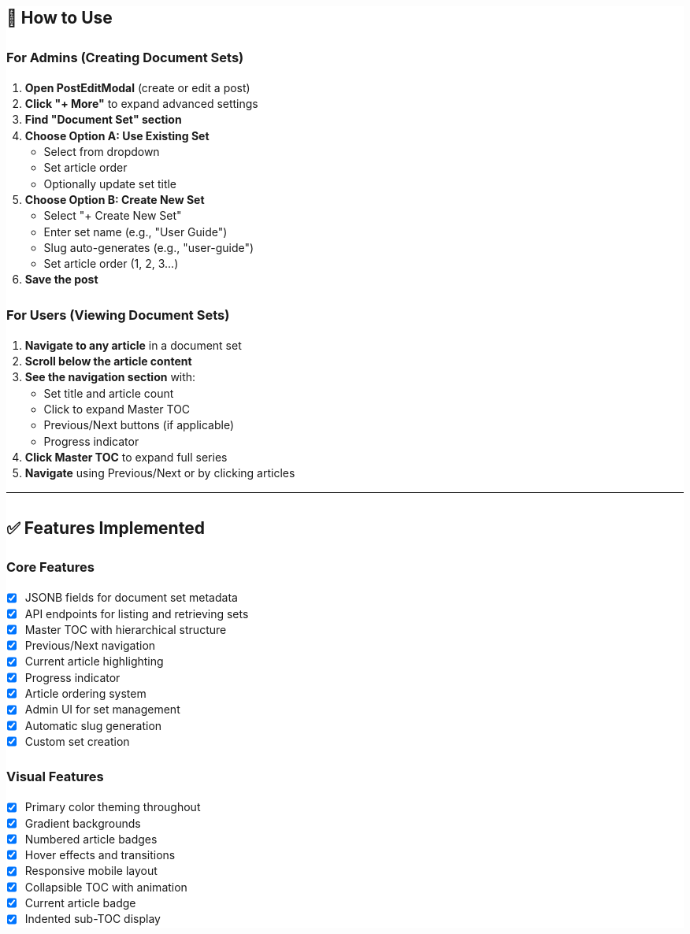 
## 🚀 How to Use

### For Admins (Creating Document Sets)

1. **Open PostEditModal** (create or edit a post)
2. **Click "+ More"** to expand advanced settings
3. **Find "Document Set" section**
4. **Choose Option A: Use Existing Set**
   - Select from dropdown
   - Set article order
   - Optionally update set title
5. **Choose Option B: Create New Set**
   - Select "+ Create New Set"
   - Enter set name (e.g., "User Guide")
   - Slug auto-generates (e.g., "user-guide")
   - Set article order (1, 2, 3...)
6. **Save the post**

### For Users (Viewing Document Sets)

1. **Navigate to any article** in a document set
2. **Scroll below the article content**
3. **See the navigation section** with:
   - Set title and article count
   - Click to expand Master TOC
   - Previous/Next buttons (if applicable)
   - Progress indicator
4. **Click Master TOC** to expand full series
5. **Navigate** using Previous/Next or by clicking articles

---

## ✅ Features Implemented

### Core Features
- [x] JSONB fields for document set metadata
- [x] API endpoints for listing and retrieving sets
- [x] Master TOC with hierarchical structure
- [x] Previous/Next navigation
- [x] Current article highlighting
- [x] Progress indicator
- [x] Article ordering system
- [x] Admin UI for set management
- [x] Automatic slug generation
- [x] Custom set creation

### Visual Features
- [x] Primary color theming throughout
- [x] Gradient backgrounds
- [x] Numbered article badges
- [x] Hover effects and transitions
- [x] Responsive mobile layout
- [x] Collapsible TOC with animation
- [x] Current article badge
- [x] Indented sub-TOC display
